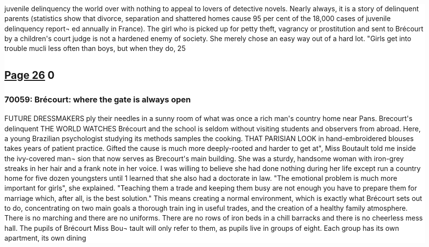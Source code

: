 juvenile delinquency the world over
with nothing to appeal to lovers of
detective novels.
Nearly always, it is a story of
delinquent parents (statistics show
that divorce, separation and shattered
homes cause 95 per cent of the 18,000
cases of juvenile delinquency report¬
ed annually in France). The girl
who is picked up for petty theft,
vagrancy or prostitution and sent to
Brécourt by a children's court judge
is not a hardened enemy of society.
She merely chose an easy way out of
a hard lot.
"Girls get into trouble mucli less
often than boys, but when they do,
25

## [Page 26](070070engo.pdf#page=26) 0

### 70059: Brécourt: where the gate is always open

FUTURE DRESSMAKERS ply their needles
in a sunny room of what was once a rich man's
country home near Pans. Brecourt's delinquent
THE WORLD WATCHES Brécourt and the school is seldom without visiting students and observers
from abroad. Here, a young Brazilian psychologist studying its methods samples the cooking.
THAT PARISIAN LOOK in hand-embroidered
blouses takes years of patient practice. Gifted
the cause is much more deeply-rooted
and harder to get at", Miss Boutault
told me inside the ivy-covered man¬
sion that now serves as Brecourt's
main building. She was a sturdy,
handsome woman with iron-grey
streaks in her hair and a frank note
in her voice. I was willing to believe
she had done nothing during her life
except run a country home for five
dozen youngsters until 1 learned that
she also had a doctorate in law.
"The emotional problem is much
more important for girls", she
explained. "Teaching them a trade
and keeping them busy are not
enough you have to prepare them
for marriage which, after all, is the
best solution."
This means creating a normal
environment, which is exactly what
Brécourt sets out to do, concentrating
on two main goals a thorough train
ing in useful trades, and the creation
of a healthy family atmosphere.
There is no marching and there are
no uniforms. There are no rows of
iron beds in a chill barracks and
there is no cheerless mess hall.
The pupils of Brécourt Miss Bou¬
tault will only refer to them, as pupils
live in groups of eight. Each group
has its own apartment, its own dining